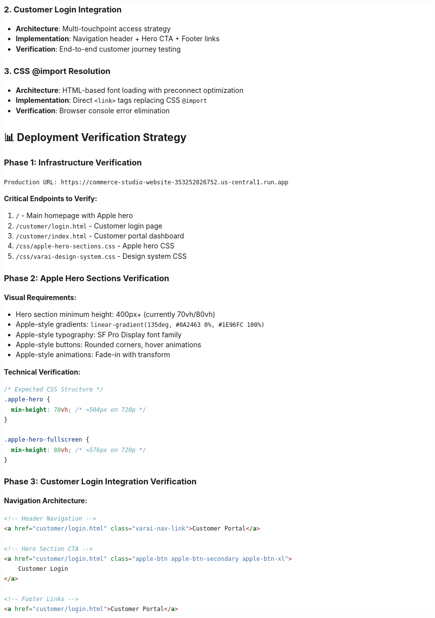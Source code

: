 ### 2. Customer Login Integration
- **Architecture**: Multi-touchpoint access strategy
- **Implementation**: Navigation header + Hero CTA + Footer links
- **Verification**: End-to-end customer journey testing

### 3. CSS @import Resolution
- **Architecture**: HTML-based font loading with preconnect optimization
- **Implementation**: Direct `<link>` tags replacing CSS `@import`
- **Verification**: Browser console error elimination

## 📊 Deployment Verification Strategy

### Phase 1: Infrastructure Verification
```
Production URL: https://commerce-studio-website-353252826752.us-central1.run.app
```

**Critical Endpoints to Verify:**
1. `/` - Main homepage with Apple hero
2. `/customer/login.html` - Customer login page
3. `/customer/index.html` - Customer portal dashboard
4. `/css/apple-hero-sections.css` - Apple hero CSS
5. `/css/varai-design-system.css` - Design system CSS

### Phase 2: Apple Hero Sections Verification

**Visual Requirements:**
- Hero section minimum height: 400px+ (currently 70vh/80vh)
- Apple-style gradients: `linear-gradient(135deg, #0A2463 0%, #1E96FC 100%)`
- Apple-style typography: SF Pro Display font family
- Apple-style buttons: Rounded corners, hover animations
- Apple-style animations: Fade-in with transform

**Technical Verification:**
```css
/* Expected CSS Structure */
.apple-hero {
  min-height: 70vh; /* ≈504px on 720p */
}

.apple-hero-fullscreen {
  min-height: 80vh; /* ≈576px on 720p */
}
```

### Phase 3: Customer Login Integration Verification

**Navigation Architecture:**
```html
<!-- Header Navigation -->
<a href="customer/login.html" class="varai-nav-link">Customer Portal</a>

<!-- Hero Section CTA -->
<a href="customer/login.html" class="apple-btn apple-btn-secondary apple-btn-xl">
    Customer Login
</a>

<!-- Footer Links -->
<a href="customer/login.html">Customer Portal</a>
```
